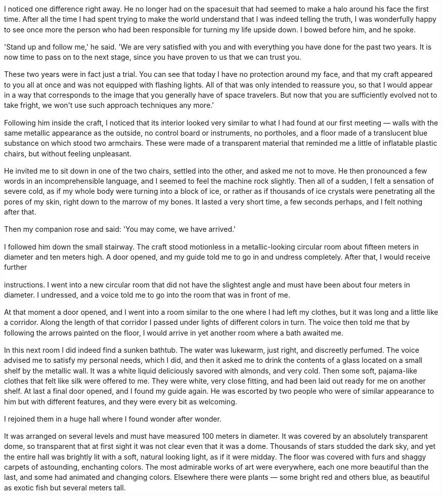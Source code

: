 I noticed one difference right away. He no longer had on the spacesuit that had seemed to make a halo around his face the first time. After all the time I had spent trying to make the world understand that I was indeed telling the truth, I was wonderfully happy to see once more the person who had been responsible for turning my life upside down. I bowed before him, and he spoke.

'Stand up and follow me,' he said. 'We are very satisfied with you and with everything you have done for the past two years. It is now time to pass on to the next stage, since you have proven to us that we can trust you.

These two years were in fact just a trial. You can see that today I have no protection around my face, and that my craft appeared to you all at once and was not equipped with flashing lights. All of that was only intended to reassure you, so that I would appear in a way that corresponds to the image that you generally have of space travelers. But now that you are sufficiently evolved not to take fright, we won't use such approach techniques any more.'

Following him inside the craft, I noticed that its interior looked very similar to what I had found at our first meeting — walls with the same metallic appearance as the outside, no control board or instruments, no portholes, and a floor made of a translucent blue substance on which stood two armchairs. These were made of a transparent material that reminded me a little of inflatable plastic chairs, but without feeling unpleasant.

He invited me to sit down in one of the two chairs, settled into the other, and asked me not to move. He then pronounced a few words in an incomprehensible language, and I seemed to feel the machine rock slightly. Then all of a sudden, I felt a sensation of severe cold, as if my whole body were turning into a block of ice, or rather as if thousands of ice crystals were penetrating all the pores of my skin, right down to the marrow of my bones. It lasted a very short time, a few seconds perhaps, and I felt nothing after that.

Then my companion rose and said: 'You may come, we have arrived.'

I followed him down the small stairway. The craft stood motionless in a metallic-looking circular room about fifteen meters in diameter and ten meters high. A door opened, and my guide told me to go in and undress completely. After that, I would receive further

instructions. I went into a new circular room that did not have the slightest angle and must have been about four meters in diameter. I undressed, and a voice told me to go into the room that was in front of me.

At that moment a door opened, and I went into a room similar to the one where I had left my clothes, but it was long and a little like a corridor. Along the length of that corridor I passed under lights of different colors in turn. The voice then told me that by following the arrows painted on the floor, I would arrive in yet another room where a bath awaited me.

In this next room I did indeed find a sunken bathtub. The water was lukewarm, just right, and discreetly perfumed. The voice advised me to satisfy my personal needs, which I did, and then it asked me to drink the contents of a glass located on a small shelf by the metallic wall. It was a white liquid deliciously savored with almonds, and very cold. Then some soft, pajama-like clothes that felt like silk were offered to me. They were white, very close fitting, and had been laid out ready for me on another shelf. At last a final door opened, and I found my guide again. He was escorted by two people who were of similar appearance to him but with different features, and they were every bit as welcoming.

I rejoined them in a huge hall where I found wonder after wonder.

It was arranged on several levels and must have measured 100 meters in diameter. It was covered by an absolutely transparent dome, so transparent that at first sight it was not clear even that it was a dome. Thousands of stars studded the dark sky, and yet the entire hall was brightly lit with a soft, natural looking light, as if it were midday. The floor was covered with furs and shaggy carpets of astounding, enchanting colors. The most admirable works of art were everywhere, each one more beautiful than the last, and some had animated and changing colors. Elsewhere there were plants — some bright red and others blue, as beautiful as exotic fish but several meters tall.
